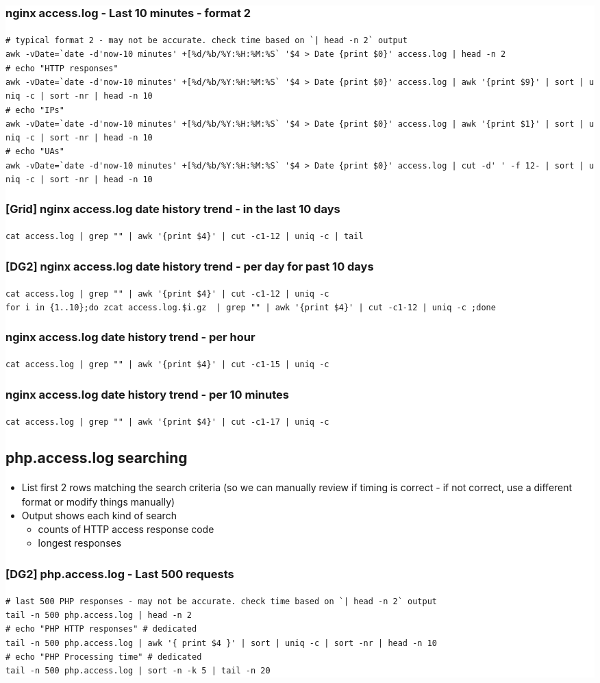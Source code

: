 ### nginx access.log - Last 10 minutes - format 2
```
# typical format 2 - may not be accurate. check time based on `| head -n 2` output
awk -vDate=`date -d'now-10 minutes' +[%d/%b/%Y:%H:%M:%S` '$4 > Date {print $0}' access.log | head -n 2
# echo "HTTP responses"
awk -vDate=`date -d'now-10 minutes' +[%d/%b/%Y:%H:%M:%S` '$4 > Date {print $0}' access.log | awk '{print $9}' | sort | uniq -c | sort -nr | head -n 10
# echo "IPs"
awk -vDate=`date -d'now-10 minutes' +[%d/%b/%Y:%H:%M:%S` '$4 > Date {print $0}' access.log | awk '{print $1}' | sort | uniq -c | sort -nr | head -n 10
# echo "UAs"
awk -vDate=`date -d'now-10 minutes' +[%d/%b/%Y:%H:%M:%S` '$4 > Date {print $0}' access.log | cut -d' ' -f 12- | sort | uniq -c | sort -nr | head -n 10
```

### [Grid] nginx access.log date history trend - in the last 10 days

```
cat access.log | grep "" | awk '{print $4}' | cut -c1-12 | uniq -c | tail
```

### [DG2] nginx access.log date history trend - per day for past 10 days
```
cat access.log | grep "" | awk '{print $4}' | cut -c1-12 | uniq -c
for i in {1..10};do zcat access.log.$i.gz  | grep "" | awk '{print $4}' | cut -c1-12 | uniq -c ;done
```

### nginx access.log date history trend - per hour
```
cat access.log | grep "" | awk '{print $4}' | cut -c1-15 | uniq -c
```

### nginx access.log date history trend - per 10 minutes
```
cat access.log | grep "" | awk '{print $4}' | cut -c1-17 | uniq -c
```

## php.access.log searching

- List first 2 rows matching the search criteria (so we can manually review if timing is correct - if not correct, use a different format or modify things manually)
- Output shows each kind of search
    - counts of HTTP access response code
    - longest responses

### [DG2] php.access.log - Last 500 requests
```
# last 500 PHP responses - may not be accurate. check time based on `| head -n 2` output
tail -n 500 php.access.log | head -n 2
# echo "PHP HTTP responses" # dedicated
tail -n 500 php.access.log | awk '{ print $4 }' | sort | uniq -c | sort -nr | head -n 10
# echo "PHP Processing time" # dedicated
tail -n 500 php.access.log | sort -n -k 5 | tail -n 20
```
